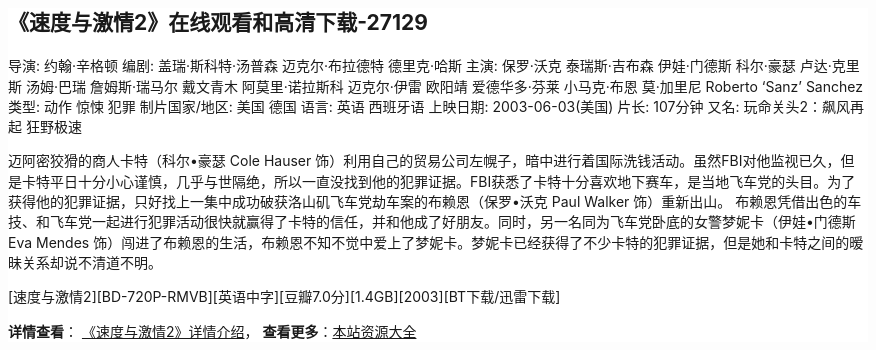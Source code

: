 
## 《速度与激情2》在线观看和高清下载-27129

导演: 约翰·辛格顿 编剧: 盖瑞·斯科特·汤普森 迈克尔·布拉德特 德里克·哈斯 主演: 保罗·沃克 泰瑞斯·吉布森 伊娃·门德斯 科尔·豪瑟 卢达·克里斯 汤姆·巴瑞 詹姆斯·瑞马尔 戴文青木 阿莫里·诺拉斯科 迈克尔·伊雷 欧阳靖 爱德华多·芬莱 小马克·布恩 莫·加里尼 Roberto ‘Sanz’ Sanchez 类型: 动作 惊悚 犯罪 制片国家/地区: 美国 德国 语言: 英语 西班牙语 上映日期: 2003-06-03(美国) 片长: 107分钟 又名: 玩命关头2：飙风再起 狂野极速

迈阿密狡猾的商人卡特（科尔•豪瑟 Cole Hauser 饰）利用自己的贸易公司左幌子，暗中进行着国际洗钱活动。虽然FBI对他监视已久，但是卡特平日十分小心谨慎，几乎与世隔绝，所以一直没找到他的犯罪证据。FBI获悉了卡特十分喜欢地下赛车，是当地飞车党的头目。为了获得他的犯罪证据，只好找上一集中成功破获洛山矶飞车党劫车案的布赖恩（保罗•沃克 Paul Walker 饰）重新出山。 布赖恩凭借出色的车技、和飞车党一起进行犯罪活动很快就赢得了卡特的信任，并和他成了好朋友。同时，另一名同为飞车党卧底的女警梦妮卡（伊娃•门德斯 Eva Mendes 饰）闯进了布赖恩的生活，布赖恩不知不觉中爱上了梦妮卡。梦妮卡已经获得了不少卡特的犯罪证据，但是她和卡特之间的暧昧关系却说不清道不明。


[速度与激情2][BD-720P-RMVB][英语中字][豆瓣7.0分][1.4GB][2003][BT下载/迅雷下载]

**详情查看**： [《速度与激情2》详情介绍](/movie/27129/)， **查看更多**：[本站资源大全](/movie/t/all/)

